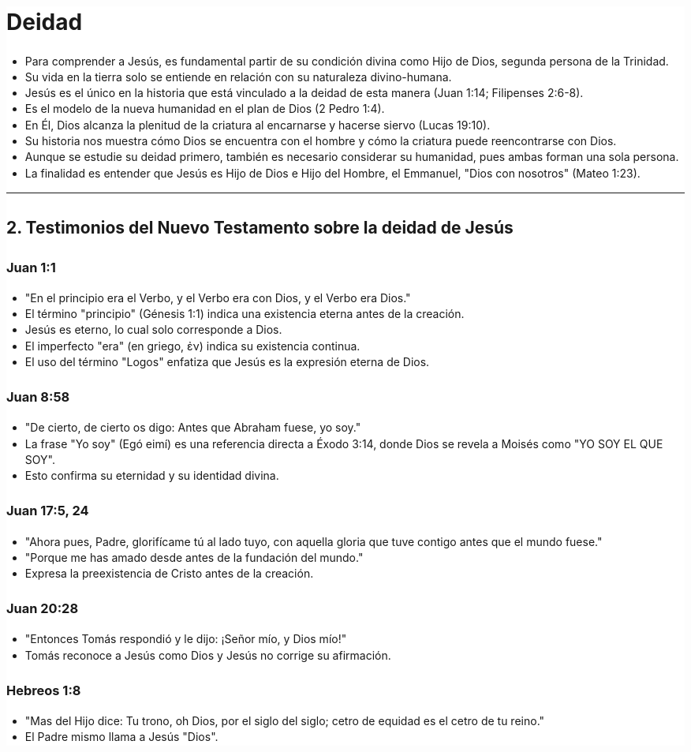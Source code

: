 # **Deidad**

- Para comprender a Jesús, es fundamental partir de su condición divina como Hijo de Dios, segunda persona de la Trinidad.
- Su vida en la tierra solo se entiende en relación con su naturaleza divino-humana.
- Jesús es el único en la historia que está vinculado a la deidad de esta manera (Juan 1:14; Filipenses 2:6-8).
- Es el modelo de la nueva humanidad en el plan de Dios (2 Pedro 1:4).
- En Él, Dios alcanza la plenitud de la criatura al encarnarse y hacerse siervo (Lucas 19:10).
- Su historia nos muestra cómo Dios se encuentra con el hombre y cómo la criatura puede reencontrarse con Dios.
- Aunque se estudie su deidad primero, también es necesario considerar su humanidad, pues ambas forman una sola persona.
- La finalidad es entender que Jesús es Hijo de Dios e Hijo del Hombre, el Emmanuel, "Dios con nosotros" (Mateo 1:23).

---

## 2. Testimonios del Nuevo Testamento sobre la deidad de Jesús

### **Juan 1:1**
- "En el principio era el Verbo, y el Verbo era con Dios, y el Verbo era Dios."
- El término "principio" (Génesis 1:1) indica una existencia eterna antes de la creación.
- Jesús es eterno, lo cual solo corresponde a Dios.
- El imperfecto "era" (en griego, ἐν) indica su existencia continua.
- El uso del término "Logos" enfatiza que Jesús es la expresión eterna de Dios.

### **Juan 8:58**
- "De cierto, de cierto os digo: Antes que Abraham fuese, yo soy."
- La frase "Yo soy" (Egó eimí) es una referencia directa a Éxodo 3:14, donde Dios se revela a Moisés como "YO SOY EL QUE SOY".
- Esto confirma su eternidad y su identidad divina.

### **Juan 17:5, 24**
- "Ahora pues, Padre, glorifícame tú al lado tuyo, con aquella gloria que tuve contigo antes que el mundo fuese."
- "Porque me has amado desde antes de la fundación del mundo."
- Expresa la preexistencia de Cristo antes de la creación.

### **Juan 20:28**
- "Entonces Tomás respondió y le dijo: ¡Señor mío, y Dios mío!"
- Tomás reconoce a Jesús como Dios y Jesús no corrige su afirmación.

### **Hebreos 1:8**
- "Mas del Hijo dice: Tu trono, oh Dios, por el siglo del siglo; cetro de equidad es el cetro de tu reino."
- El Padre mismo llama a Jesús "Dios".

